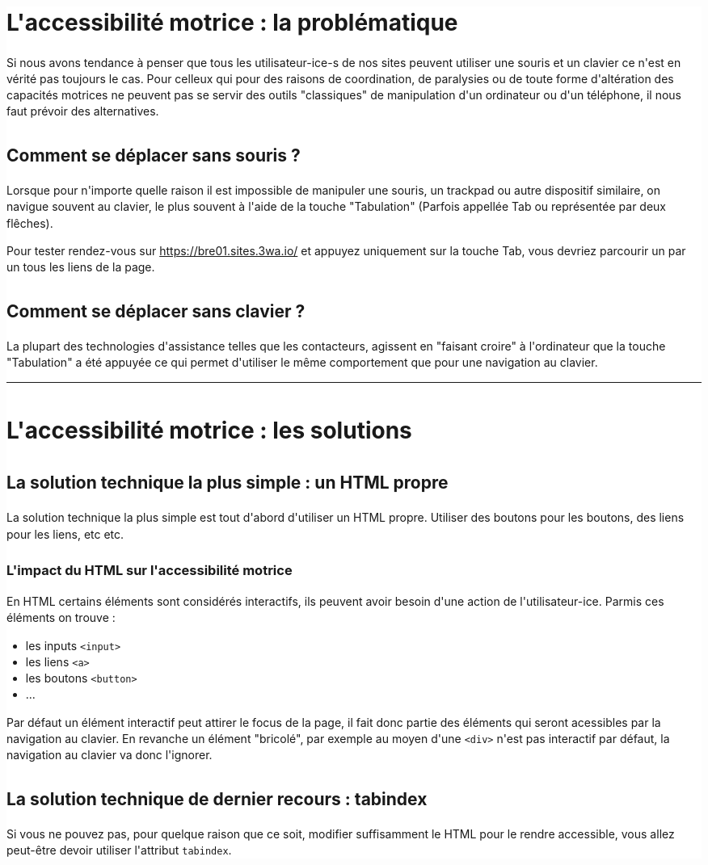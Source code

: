 # L'accessibilité motrice : la problématique

Si nous avons tendance à penser que tous les utilisateur-ice-s de nos sites peuvent utiliser une souris et un clavier ce n'est en vérité pas toujours le cas.
Pour celleux qui pour des raisons de coordination, de paralysies ou de toute forme d'altération des capacités motrices ne peuvent pas se servir des outils "classiques" de manipulation d'un ordinateur ou d'un téléphone, il nous faut prévoir des alternatives.

## Comment se déplacer sans souris ?

Lorsque pour n'importe quelle raison il est impossible de manipuler une souris, un trackpad ou autre dispositif similaire, on navigue souvent au clavier, le plus souvent à l'aide de la touche "Tabulation" (Parfois appellée Tab ou représentée par deux flêches). 

Pour tester rendez-vous sur https://bre01.sites.3wa.io/ et appuyez uniquement sur la touche Tab, vous devriez parcourir un par un tous les liens de la page.

## Comment se déplacer sans clavier ?

La plupart des technologies d'assistance telles que les contacteurs, agissent en "faisant croire" à l'ordinateur que la touche "Tabulation" a été appuyée ce qui permet d'utiliser le même comportement que pour une navigation au clavier.

---

# L'accessibilité motrice : les solutions

## La solution technique la plus simple : un HTML propre

La solution technique la plus simple est tout d'abord d'utiliser un HTML propre. Utiliser des boutons pour les boutons, des liens pour les liens, etc etc.

### L'impact du HTML sur l'accessibilité motrice

En HTML certains éléments sont considérés interactifs, ils peuvent avoir besoin d'une action de l'utilisateur-ice. Parmis ces éléments on trouve :

- les inputs `<input>`
- les liens `<a>`
- les boutons `<button>`
- ...

Par défaut un élément interactif peut attirer le focus de la page, il fait donc partie des éléments qui seront acessibles par la navigation au clavier. En revanche un élément "bricolé", par exemple au moyen d'une `<div>` n'est pas interactif par défaut, la navigation au clavier va donc l'ignorer.

## La solution technique de dernier recours : tabindex

Si vous ne pouvez pas, pour quelque raison que ce soit, modifier suffisamment le HTML pour le rendre accessible, vous allez peut-être devoir utiliser l'attribut `tabindex`.
